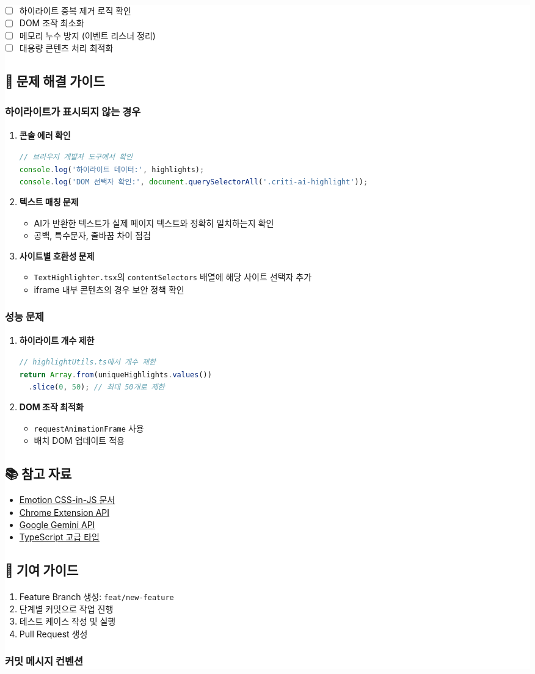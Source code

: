 - [ ] 하이라이트 중복 제거 로직 확인
- [ ] DOM 조작 최소화
- [ ] 메모리 누수 방지 (이벤트 리스너 정리)
- [ ] 대용량 콘텐츠 처리 최적화

## 🐛 문제 해결 가이드

### 하이라이트가 표시되지 않는 경우

1. **콘솔 에러 확인**
   ```javascript
   // 브라우저 개발자 도구에서 확인
   console.log('하이라이트 데이터:', highlights);
   console.log('DOM 선택자 확인:', document.querySelectorAll('.criti-ai-highlight'));
   ```

2. **텍스트 매칭 문제**
   - AI가 반환한 텍스트가 실제 페이지 텍스트와 정확히 일치하는지 확인
   - 공백, 특수문자, 줄바꿈 차이 점검

3. **사이트별 호환성 문제**
   - `TextHighlighter.tsx`의 `contentSelectors` 배열에 해당 사이트 선택자 추가
   - iframe 내부 콘텐츠의 경우 보안 정책 확인

### 성능 문제

1. **하이라이트 개수 제한**
   ```typescript
   // highlightUtils.ts에서 개수 제한
   return Array.from(uniqueHighlights.values())
     .slice(0, 50); // 최대 50개로 제한
   ```

2. **DOM 조작 최적화**
   - `requestAnimationFrame` 사용
   - 배치 DOM 업데이트 적용

## 📚 참고 자료

- [Emotion CSS-in-JS 문서](https://emotion.sh/docs/introduction)
- [Chrome Extension API](https://developer.chrome.com/docs/extensions/reference/)
- [Google Gemini API](https://ai.google.dev/docs)
- [TypeScript 고급 타입](https://www.typescriptlang.org/docs/handbook/2/types-from-types.html)

## 🤝 기여 가이드

1. Feature Branch 생성: `feat/new-feature`
2. 단계별 커밋으로 작업 진행
3. 테스트 케이스 작성 및 실행
4. Pull Request 생성

### 커밋 메시지 컨벤션
